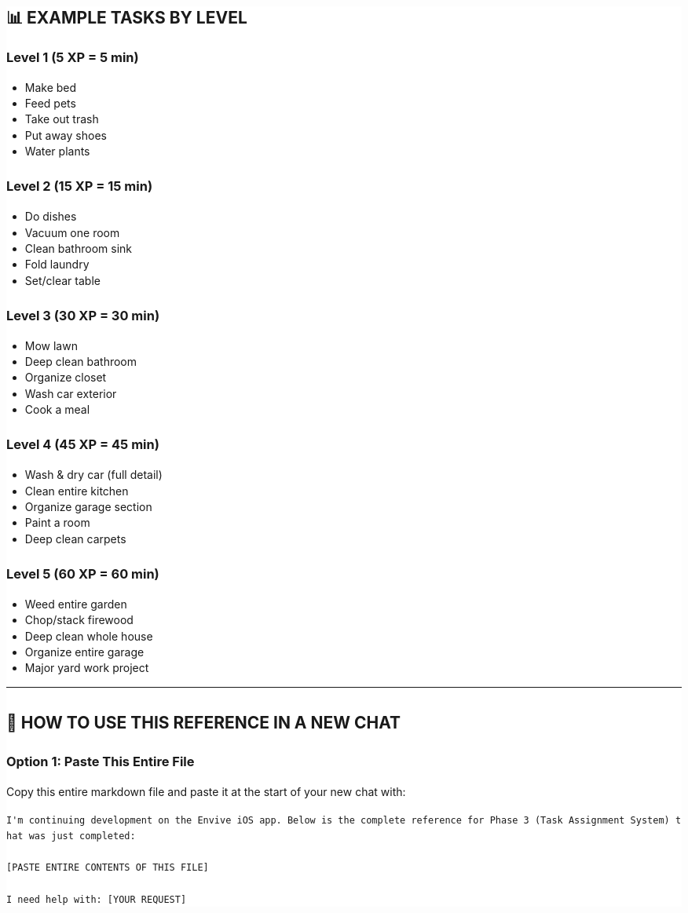## 📊 EXAMPLE TASKS BY LEVEL

### Level 1 (5 XP = 5 min)
- Make bed
- Feed pets
- Take out trash
- Put away shoes
- Water plants

### Level 2 (15 XP = 15 min)
- Do dishes
- Vacuum one room
- Clean bathroom sink
- Fold laundry
- Set/clear table

### Level 3 (30 XP = 30 min)
- Mow lawn
- Deep clean bathroom
- Organize closet
- Wash car exterior
- Cook a meal

### Level 4 (45 XP = 45 min)
- Wash & dry car (full detail)
- Clean entire kitchen
- Organize garage section
- Paint a room
- Deep clean carpets

### Level 5 (60 XP = 60 min)
- Weed entire garden
- Chop/stack firewood
- Deep clean whole house
- Organize entire garage
- Major yard work project

---

## 🔧 HOW TO USE THIS REFERENCE IN A NEW CHAT

### **Option 1: Paste This Entire File**

Copy this entire markdown file and paste it at the start of your new chat with:

```
I'm continuing development on the Envive iOS app. Below is the complete reference for Phase 3 (Task Assignment System) that was just completed:

[PASTE ENTIRE CONTENTS OF THIS FILE]

I need help with: [YOUR REQUEST]
```
